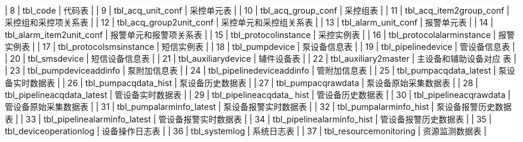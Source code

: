 | 8        | tbl_code                      | 代码表                  |
| 9        | tbl_acq\_unit\_conf           | 采控单元表              |
| 10       | tbl_acq_group_conf            | 采控组表                |
| 11       | tbl_acq_item2group_conf       | 采控组和采控项关系表    |
| 12       | tbl_acq_group2unit_conf       | 采控单元和采控组关系表  |
| 13       | tbl_alarm_unit_conf           | 报警单元表              |
| 14       | tbl_alarm_item2unit_conf      | 报警单元和报警项关系表  |
| 15       | tbl_protocolinstance          | 采控实例表              |
| 16       | tbl_protocolalarminstance     | 报警实例表              |
| 17       | tbl_protocolsmsinstance       | 短信实例表              |
| 18       | tbl\_pumpdevice               | 泵设备信息表            |
| 19       | tbl\_pipelinedevice           | 管设备信息表            |
| 20       | tbl\_smsdevice                | 短信设备信息表          |
| 21       | tbl_auxiliarydevice           | 辅件设备表              |
| 22       | tbl_auxiliary2master          | 主设备和辅助设备对应 表 |
| 23       | tbl_pumpdeviceaddinfo         | 泵附加信息表            |
| 24       | tbl_pipelinedeviceaddinfo     | 管附加信息表            |
| 25       | tbl_pumpacqdata_latest        | 泵设备实时数据表        |
| 26       | tbl_pumpacqdata_hist          | 泵设备历史数据表        |
| 27       | tbl_pumpacqrawdata            | 泵设备原始采集数据表    |
| 28       | tbl_pipelineacqdata_latest    | 管设备实时数据表        |
| 29       | tbl_pipelineacqdata\_ hist    | 管设备历史数据表        |
| 30       | tbl_pipelineacqrawdata        | 管设备原始采集数据表    |
| 31       | tbl_pumpalarminfo_latest      | 泵设备报警实时数据表    |
| 32       | tbl_pumpalarminfo_hist        | 泵设备报警历史数据表    |
| 33       | tbl\_pipelinealarminfo_latest | 管设备报警实时数据表    |
| 34       | tbl\_pipelinealarminfo_hist   | 管设备报警历史数据表    |
| 35       | tbl_deviceoperationlog        | 设备操作日志表          |
| 36       | tbl_systemlog                 | 系统日志表              |
| 37       | tbl_resourcemonitoring        | 资源监测数据表          |
